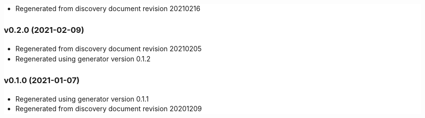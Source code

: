 * Regenerated from discovery document revision 20210216

### v0.2.0 (2021-02-09)

* Regenerated from discovery document revision 20210205
* Regenerated using generator version 0.1.2

### v0.1.0 (2021-01-07)

* Regenerated using generator version 0.1.1
* Regenerated from discovery document revision 20201209

